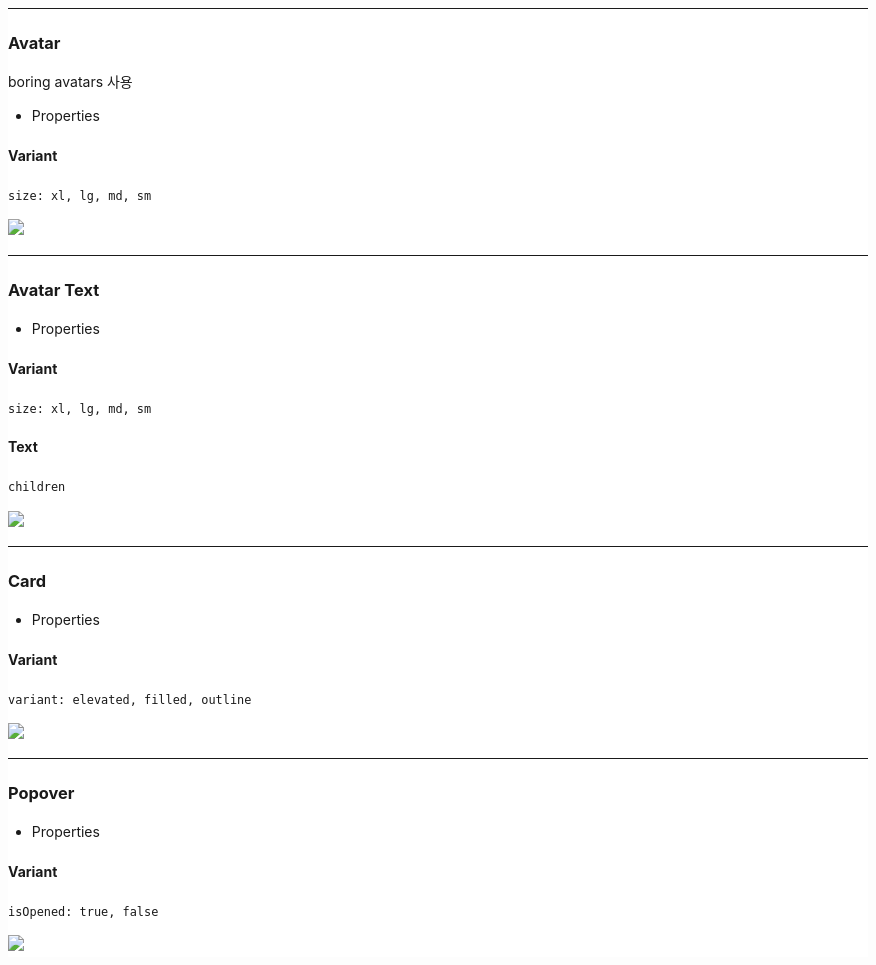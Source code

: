 ***
### Avatar
boring avatars 사용
>
* Properties
#### Variant
```
size: xl, lg, md, sm
```

![](https://velog.velcdn.com/images/kangsh12345/post/c2c0aa89-c211-42fa-ab9c-1e40dff8516c/image.png)

***
### Avatar Text
>
* Properties
#### Variant
```
size: xl, lg, md, sm
```
#### Text
```
children
```

![](https://velog.velcdn.com/images/kangsh12345/post/ea47908b-52cb-4870-ae7e-1ff2ddab7cc0/image.png)

***
### Card
>
* Properties
#### Variant
```
variant: elevated, filled, outline
```

![](https://velog.velcdn.com/images/kangsh12345/post/432facbb-817d-462a-97e6-16e8c5681875/image.png)

***
### Popover
>
* Properties
#### Variant
```
isOpened: true, false
```

![](https://velog.velcdn.com/images/kangsh12345/post/e71546ec-a890-4f20-9f9d-b8a1ef4249e6/image.png)
